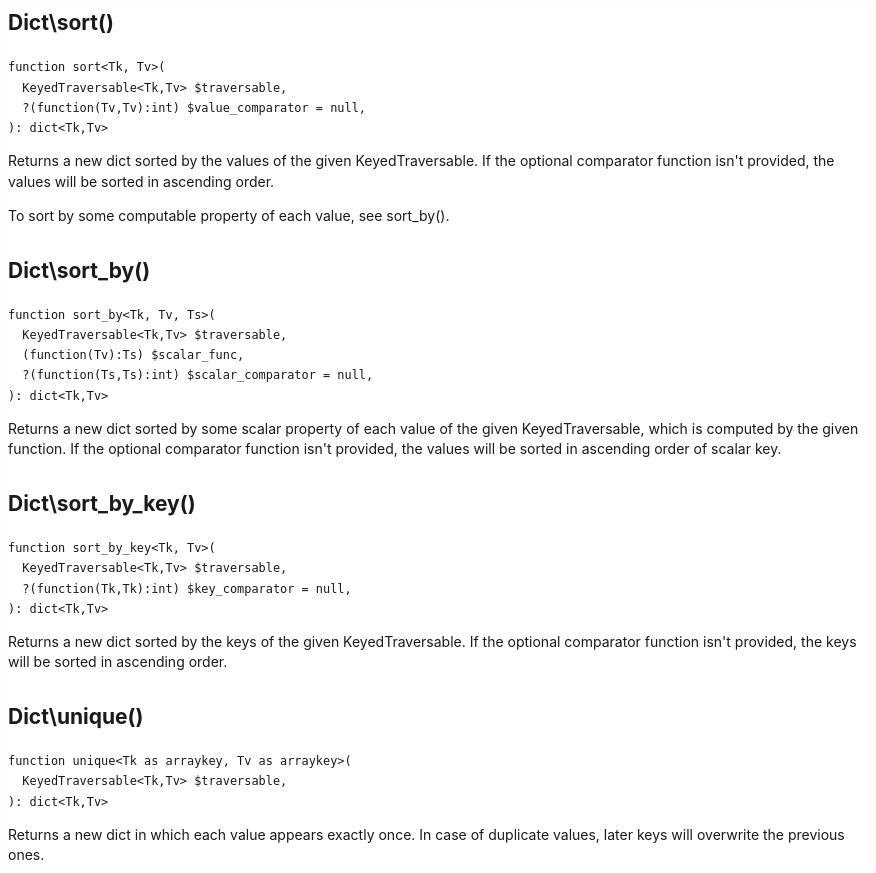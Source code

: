 
## Dict\sort()

```Hack
function sort<Tk, Tv>(
  KeyedTraversable<Tk,Tv> $traversable,
  ?(function(Tv,Tv):int) $value_comparator = null,
): dict<Tk,Tv>
```

Returns a new dict sorted by the values of the given KeyedTraversable. If the
optional comparator function isn't provided, the values will be sorted in
ascending order.

To sort by some computable property of each value, see sort_by().

## Dict\sort_by()

```Hack
function sort_by<Tk, Tv, Ts>(
  KeyedTraversable<Tk,Tv> $traversable,
  (function(Tv):Ts) $scalar_func,
  ?(function(Ts,Ts):int) $scalar_comparator = null,
): dict<Tk,Tv>
```

Returns a new dict sorted by some scalar property of each value of the given
KeyedTraversable, which is computed by the given function. If the optional
comparator function isn't provided, the values will be sorted in ascending
order of scalar key.

## Dict\sort_by_key()

```Hack
function sort_by_key<Tk, Tv>(
  KeyedTraversable<Tk,Tv> $traversable,
  ?(function(Tk,Tk):int) $key_comparator = null,
): dict<Tk,Tv>
```

Returns a new dict sorted by the keys of the given KeyedTraversable. If the
optional comparator function isn't provided, the keys will be sorted in
ascending order.

## Dict\unique()

```Hack
function unique<Tk as arraykey, Tv as arraykey>(
  KeyedTraversable<Tk,Tv> $traversable,
): dict<Tk,Tv>
```

Returns a new dict in which each value appears exactly once. In case of
duplicate values, later keys will overwrite the previous ones.
